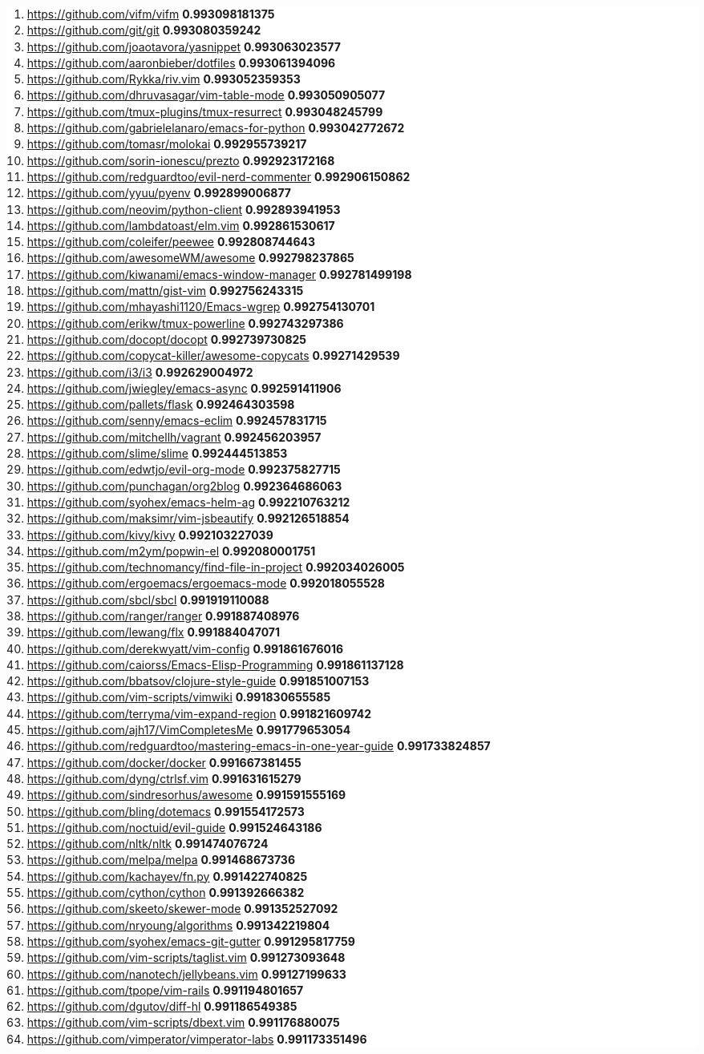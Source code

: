  1. https://github.com/vifm/vifm **0.993098181375**
 1. https://github.com/git/git **0.993080359242**
 1. https://github.com/joaotavora/yasnippet **0.993063023577**
 1. https://github.com/aaronbieber/dotfiles **0.993061394096**
 1. https://github.com/Rykka/riv.vim **0.993052359353**
 1. https://github.com/dhruvasagar/vim-table-mode **0.993050905077**
 1. https://github.com/tmux-plugins/tmux-resurrect **0.993048245799**
 1. https://github.com/gabrielelanaro/emacs-for-python **0.993042772672**
 1. https://github.com/tomasr/molokai **0.992955739217**
 1. https://github.com/sorin-ionescu/prezto **0.992923172168**
 1. https://github.com/redguardtoo/evil-nerd-commenter **0.992906150862**
 1. https://github.com/yyuu/pyenv **0.992899006877**
 1. https://github.com/neovim/python-client **0.992893941953**
 1. https://github.com/lambdatoast/elm.vim **0.992861530617**
 1. https://github.com/coleifer/peewee **0.992808744643**
 1. https://github.com/awesomeWM/awesome **0.992798237865**
 1. https://github.com/kiwanami/emacs-window-manager **0.992781499198**
 1. https://github.com/mattn/gist-vim **0.992756243315**
 1. https://github.com/mhayashi1120/Emacs-wgrep **0.992754130701**
 1. https://github.com/erikw/tmux-powerline **0.992743297386**
 1. https://github.com/docopt/docopt **0.992739730825**
 1. https://github.com/copycat-killer/awesome-copycats **0.99271429539**
 1. https://github.com/i3/i3 **0.992629004972**
 1. https://github.com/jwiegley/emacs-async **0.992591411906**
 1. https://github.com/pallets/flask **0.992464303598**
 1. https://github.com/senny/emacs-eclim **0.992457831715**
 1. https://github.com/mitchellh/vagrant **0.992456203957**
 1. https://github.com/slime/slime **0.992444513853**
 1. https://github.com/edwtjo/evil-org-mode **0.992375827715**
 1. https://github.com/punchagan/org2blog **0.992364686063**
 1. https://github.com/syohex/emacs-helm-ag **0.992210763212**
 1. https://github.com/maksimr/vim-jsbeautify **0.992126518854**
 1. https://github.com/kivy/kivy **0.992103227039**
 1. https://github.com/m2ym/popwin-el **0.992080001751**
 1. https://github.com/technomancy/find-file-in-project **0.992034026005**
 1. https://github.com/ergoemacs/ergoemacs-mode **0.992018055528**
 1. https://github.com/sbcl/sbcl **0.991919110088**
 1. https://github.com/ranger/ranger **0.991887408976**
 1. https://github.com/lewang/flx **0.991884047071**
 1. https://github.com/derekwyatt/vim-config **0.991861676016**
 1. https://github.com/caiorss/Emacs-Elisp-Programming **0.991861137128**
 1. https://github.com/bbatsov/clojure-style-guide **0.991851007153**
 1. https://github.com/vim-scripts/vimwiki **0.991830655585**
 1. https://github.com/terryma/vim-expand-region **0.991821609742**
 1. https://github.com/ajh17/VimCompletesMe **0.991779653054**
 1. https://github.com/redguardtoo/mastering-emacs-in-one-year-guide **0.991733824857**
 1. https://github.com/docker/docker **0.991667381455**
 1. https://github.com/dyng/ctrlsf.vim **0.991631615279**
 1. https://github.com/sindresorhus/awesome **0.991591555169**
 1. https://github.com/bling/dotemacs **0.991554172573**
 1. https://github.com/noctuid/evil-guide **0.991524643186**
 1. https://github.com/nltk/nltk **0.991474076724**
 1. https://github.com/melpa/melpa **0.991468673736**
 1. https://github.com/kachayev/fn.py **0.991422740825**
 1. https://github.com/cython/cython **0.991392666382**
 1. https://github.com/skeeto/skewer-mode **0.991352527092**
 1. https://github.com/nryoung/algorithms **0.991342219804**
 1. https://github.com/syohex/emacs-git-gutter **0.991295817759**
 1. https://github.com/vim-scripts/taglist.vim **0.991273093648**
 1. https://github.com/nanotech/jellybeans.vim **0.99127199633**
 1. https://github.com/tpope/vim-rails **0.991194801657**
 1. https://github.com/dgutov/diff-hl **0.991186549385**
 1. https://github.com/vim-scripts/dbext.vim **0.991176880075**
 1. https://github.com/vimperator/vimperator-labs **0.991173351496**